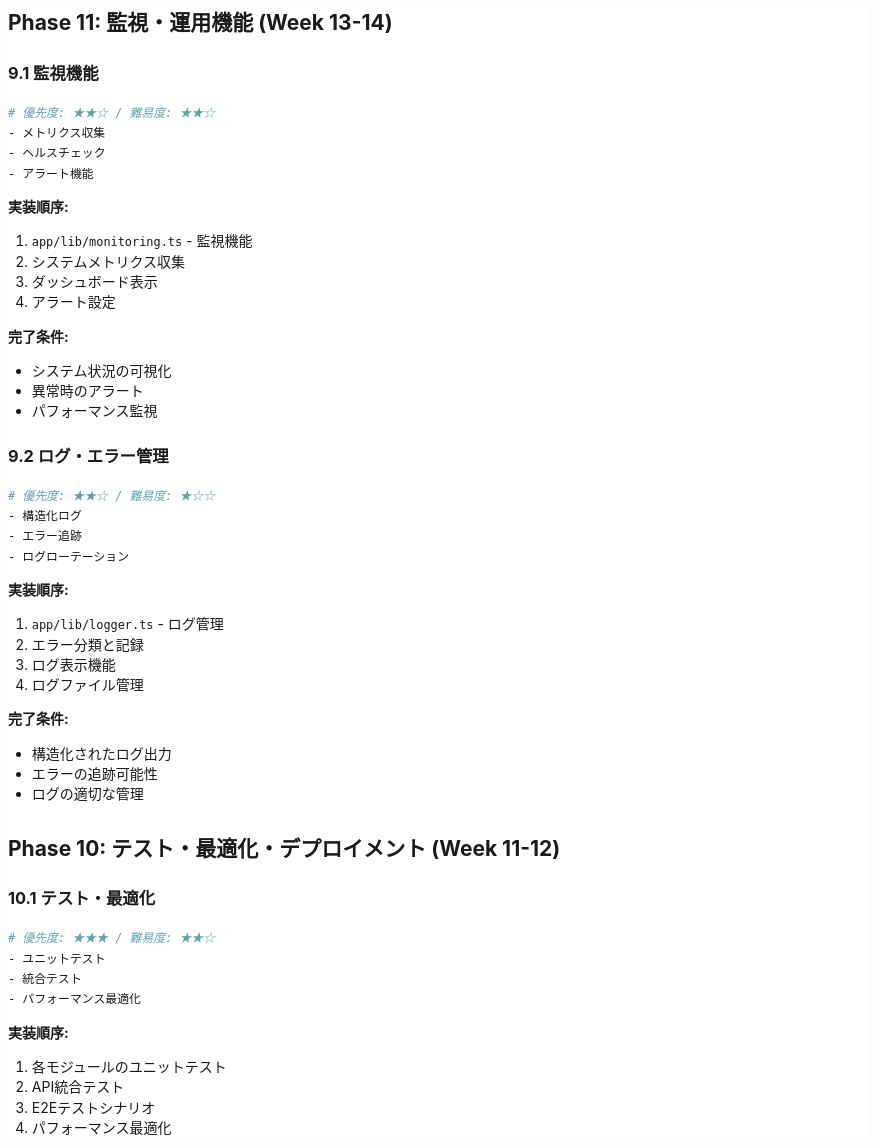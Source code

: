 ## Phase 11: 監視・運用機能 (Week 13-14)

### 9.1 監視機能
```bash
# 優先度: ★★☆ / 難易度: ★★☆
- メトリクス収集
- ヘルスチェック
- アラート機能
```

**実装順序:**
1. `app/lib/monitoring.ts` - 監視機能
2. システムメトリクス収集
3. ダッシュボード表示
4. アラート設定

**完了条件:**
- システム状況の可視化
- 異常時のアラート
- パフォーマンス監視

### 9.2 ログ・エラー管理
```bash
# 優先度: ★★☆ / 難易度: ★☆☆
- 構造化ログ
- エラー追跡
- ログローテーション
```

**実装順序:**
1. `app/lib/logger.ts` - ログ管理
2. エラー分類と記録
3. ログ表示機能
4. ログファイル管理

**完了条件:**
- 構造化されたログ出力
- エラーの追跡可能性
- ログの適切な管理

## Phase 10: テスト・最適化・デプロイメント (Week 11-12)

### 10.1 テスト・最適化
```bash
# 優先度: ★★★ / 難易度: ★★☆
- ユニットテスト
- 統合テスト
- パフォーマンス最適化
```

**実装順序:**
1. 各モジュールのユニットテスト
2. API統合テスト
3. E2Eテストシナリオ
4. パフォーマンス最適化
